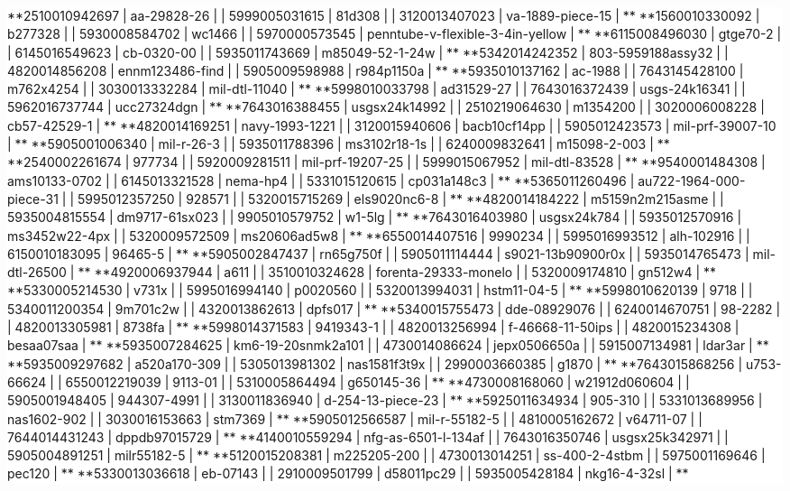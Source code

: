 **2510010942697 | aa-29828-26 |  | 5999005031615 | 81d308 |  | 3120013407023 | va-1889-piece-15 | **    **1560010330092 | b277328 |  | 5930008584702 | wc1466 |  | 5970000573545 | penntube-v-flexible-3-4in-yellow | **    **6115008496030 | gtge70-2 |  | 6145016549623 | cb-0320-00 |  | 5935011743669 | m85049-52-1-24w | **    **5342014242352 | 803-5959188assy32 |  | 4820014856208 | ennm123486-find |  | 5905009598988 | r984p1150a | **    **5935010137162 | ac-1988 |  | 7643145428100 | m762x4254 |  | 3030013332284 | mil-dtl-11040 | **    **5998010033798 | ad31529-27 |  | 7643016372439 | usgs-24k16341 |  | 5962016737744 | ucc27324dgn | **
**7643016388455 | usgsx24k14992 |  | 2510219064630 | m1354200 |  | 3020006008228 | cb57-42529-1 | **    **4820014169251 | navy-1993-1221 |  | 3120015940606 | bacb10cf14pp |  | 5905012423573 | mil-prf-39007-10 | **    **5905001006340 | mil-r-26-3 |  | 5935011788396 | ms3102r18-1s |  | 6240009832641 | m15098-2-003 | **    **2540002261674 | 977734 |  | 5920009281511 | mil-prf-19207-25 |  | 5999015067952 | mil-dtl-83528 | **    **9540001484308 | ams10133-0702 |  | 6145013321528 | nema-hp4 |  | 5331015120615 | cp031a148c3 | **    **5365011260496 | au722-1964-000-piece-31 |  | 5995012357250 | 928571 |  | 5320015715269 | els9020nc6-8 | **
**4820014184222 | m5159n2m215asme |  | 5935004815554 | dm9717-61sx023 |  | 9905010579752 | w1-5lg | **    **7643016403980 | usgsx24k784 |  | 5935012570916 | ms3452w22-4px |  | 5320009572509 | ms20606ad5w8 | **    **6550014407516 | 9990234 |  | 5995016993512 | alh-102916 |  | 6150010183095 | 96465-5 | **    **5905002847437 | rn65g750f |  | 5905011114444 | s9021-13b90900r0x |  | 5935014765473 | mil-dtl-26500 | **    **4920006937944 | a611 |  | 3510010324628 | forenta-29333-monelo |  | 5320009174810 | gn512w4 | **    **5330005214530 | v731x |  | 5995016994140 | p0020560 |  | 5320013994031 | hstm11-04-5 | **
**5998010620139 | 9718 |  | 5340011200354 | 9m701c2w |  | 4320013862613 | dpfs017 | **    **5340015755473 | dde-08929076 |  | 6240014670751 | 98-2282 |  | 4820013305981 | 8738fa | **    **5998014371583 | 9419343-1 |  | 4820013256994 | f-46668-11-50ips |  | 4820015234308 | besaa07saa | **    **5935007284625 | km6-19-20snmk2a101 |  | 4730014086624 | jepx0506650a |  | 5915007134981 | ldar3ar | **    **5935009297682 | a520a170-309 |  | 5305013981302 | nas1581f3t9x |  | 2990003660385 | g1870 | **    **7643015868256 | u753-66624 |  | 6550012219039 | 9113-01 |  | 5310005864494 | g650145-36 | **
**4730008168060 | w21912d060604 |  | 5905001948405 | 944307-4991 |  | 3130011836940 | d-254-13-piece-23 | **    **5925011634934 | 905-310 |  | 5331013689956 | nas1602-902 |  | 3030016153663 | stm7369 | **    **5905012566587 | mil-r-55182-5 |  | 4810005162672 | v64711-07 |  | 7644014431243 | dppdb97015729 | **    **4140010559294 | nfg-as-6501-l-134af |  | 7643016350746 | usgsx25k342971 |  | 5905004891251 | milr55182-5 | **    **5120015208381 | m225205-200 |  | 4730013014251 | ss-400-2-4stbm |  | 5975001169646 | pec120 | **    **5330013036618 | eb-07143 |  | 2910009501799 | d58011pc29 |  | 5935005428184 | nkg16-4-32sl | **

